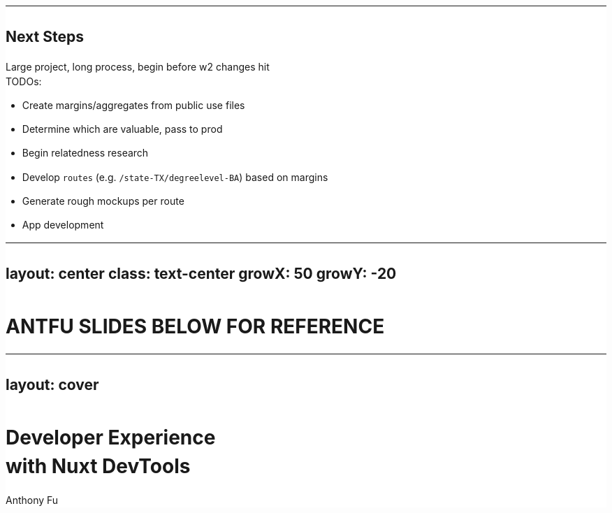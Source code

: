 </v-click>

---

## Next Steps

<v-click>
<div class="text-gradient font-bold py-12">
Large project, long process, begin before w2 changes hit
</div>
</v-click>

<v-click>
TODOs:
</v-click>
<v-clicks>

- Create margins/aggregates from public use files

- Determine which are valuable, pass to prod

- Begin relatedness research

- Develop `routes` (e.g. `/state-TX/degreelevel-BA`) based on margins

- Generate rough mockups per route

- App development

</v-clicks>


---
layout: center
class: text-center
growX: 50
growY: -20
---

# ANTFU SLIDES BELOW FOR REFERENCE

---
layout: cover
---


<h1 flex="~ col">
<div>Developer Experience</div>
<div flex="~ gap3" items-center>with <span inline-block i-logos-nuxt-icon text-1.2em mb-2/> <b font-bold>Nuxt DevTools</b></div>
</h1>

<div uppercase text-sm tracking-widest>
Anthony Fu
</div>
